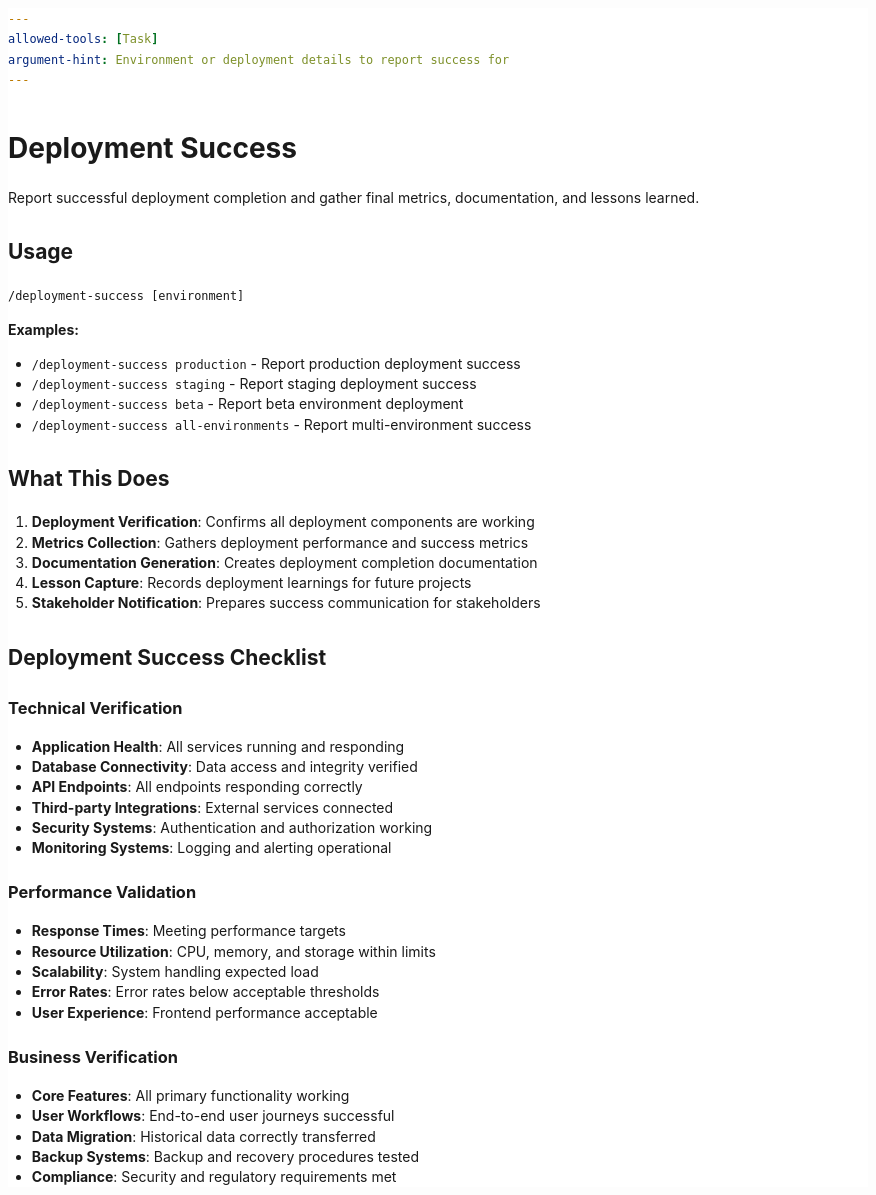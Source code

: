 ```yaml
---
allowed-tools: [Task]
argument-hint: Environment or deployment details to report success for
---
```


# Deployment Success

Report successful deployment completion and gather final metrics, documentation, and lessons learned.

## Usage

```
/deployment-success [environment]
```

**Examples:**
- `/deployment-success production` - Report production deployment success
- `/deployment-success staging` - Report staging deployment success
- `/deployment-success beta` - Report beta environment deployment
- `/deployment-success all-environments` - Report multi-environment success

## What This Does

1. **Deployment Verification**: Confirms all deployment components are working
2. **Metrics Collection**: Gathers deployment performance and success metrics
3. **Documentation Generation**: Creates deployment completion documentation
4. **Lesson Capture**: Records deployment learnings for future projects
5. **Stakeholder Notification**: Prepares success communication for stakeholders

## Deployment Success Checklist

### Technical Verification
- **Application Health**: All services running and responding
- **Database Connectivity**: Data access and integrity verified
- **API Endpoints**: All endpoints responding correctly
- **Third-party Integrations**: External services connected
- **Security Systems**: Authentication and authorization working
- **Monitoring Systems**: Logging and alerting operational

### Performance Validation
- **Response Times**: Meeting performance targets
- **Resource Utilization**: CPU, memory, and storage within limits
- **Scalability**: System handling expected load
- **Error Rates**: Error rates below acceptable thresholds
- **User Experience**: Frontend performance acceptable

### Business Verification
- **Core Features**: All primary functionality working
- **User Workflows**: End-to-end user journeys successful
- **Data Migration**: Historical data correctly transferred
- **Backup Systems**: Backup and recovery procedures tested
- **Compliance**: Security and regulatory requirements met
